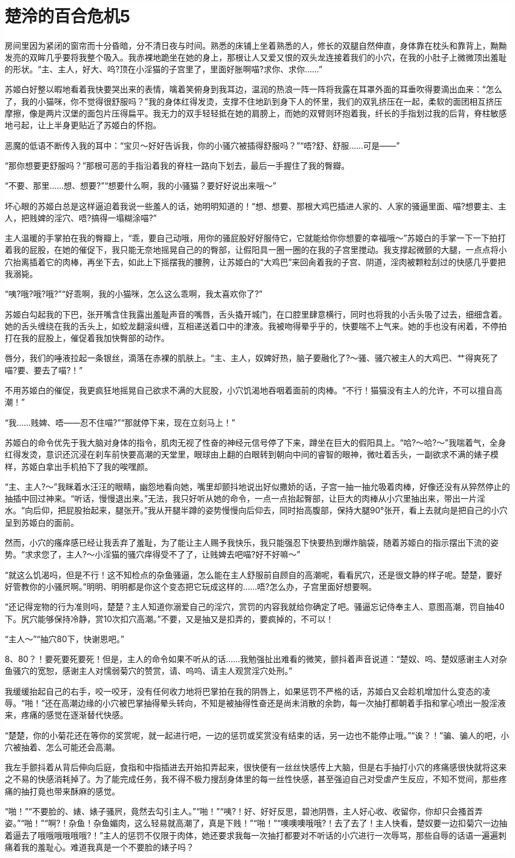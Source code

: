 # 楚泠的百合危机5

房间里因为紧闭的窗帘而十分昏暗，分不清日夜与时间。熟悉的床铺上坐着熟悉的人，修长的双腿自然伸直，身体靠在枕头和靠背上，黝黝发亮的双眸几乎要将我整个吸入。我赤裸地跪坐在她的身上，那根让人又爱又恨的双头龙连接着我们的小穴，在我的小肚子上微微顶出羞耻的形状。“主、主人，好大、呜?顶在小淫猫的子宫里了，里面好胀啊喵?求你、求你……”

苏姬白好整以暇地看着我快要哭出来的表情，噙着笑俯身到我耳边，温润的热浪一阵一阵将我露在耳罩外面的耳垂吹得要滴出血来：“怎么了，我的小猫咪，你不觉得很舒服吗？”我的身体红得发烫，支撑不住地趴到身下人的怀里，我们的双乳挤压在一起，柔软的面团相互挤压摩擦，像是两片汉堡的面包片压得扁平。我无力的双手轻轻抵在她的肩膀上，而她的双臂则环抱着我，纤长的手指划过我的后背，脊柱敏感地弓起，让上半身更贴近了苏姬白的怀抱。

恶魔的低语不断传入我的耳中：“宝贝～好好告诉我，你的小骚穴被插得舒服吗？”“唔?舒、舒服……可是——”

“那你想要更舒服吗？”那根可恶的手指沿着我的脊柱一路向下划去，最后一手握住了我的臀瓣。

“不要、那里……想、想要?”“想要什么啊，我的小骚猫？要好好说出来哦～”

坏心眼的苏姬白总是这样逼迫着我说一些羞人的话，她明明知道的！“想、想要、那根大鸡巴插进人家的、人家的骚逼里面、喵?想要主、主人，把贱婢的淫穴、唔?搞得一塌糊涂喵?”

主人温暖的手掌拍在我的臀瓣上，“乖，要自己动哦，用你的骚屁股好好服侍它，它就能给你你想要的幸福哦～”苏姬白的手掌一下一下拍打着我的屁股，在她的催促下，我只能无奈地摇晃自己的的臀部，让假阳具一圈一圈的在我的子宫里搅动。我支撑起微颤的大腿，一点点将小穴抬离插着它的肉棒，再坐下去，如此上下摇摆我的腰胯，让苏姬白的“大鸡巴”来回肏着我的子宫、阴道，淫肉被颗粒刮过的快感几乎要把我溺毙。

“咦?哦?哦?哦?”“好乖啊，我的小猫咪，怎么这么乖啊，我太喜欢你了?”

苏姬白勾起我的下巴，张开嘴含住我露出羞耻声音的嘴唇，舌头撬开城门，在口腔里肆意横行，同时也将我的小舌头吸了过去，细细含着。她的舌头缠绕在我的舌头上，如蛟龙翻滚纠缠，互相递送着口中的津液。我被吻得晕乎乎的，快要喘不上气来。她的手也没有闲着，不停拍打在我的屁股上，催促着我加快臀部的动作。

唇分，我们的唾液拉起一条银丝，滴落在赤裸的肌肤上。“主、主人，奴婢好热，脑子要融化了?～骚、骚穴被主人的大鸡巴、艹得爽死了喵?要、要去了喵?！”

不用苏姬白的催促，我更疯狂地摇晃自己欲求不满的大屁股，小穴饥渴地吞咽着面前的肉棒。“不行！猫猫没有主人的允许，不可以擅自高潮！”

“我……贱婢、唔——忍不住喵?”“那就停下来，现在立刻马上！”

苏姬白的命令优先于我大脑对身体的指令，肌肉无视了性奋的神经元信号停了下来，蹲坐在巨大的假阳具上。“哈?～哈?～”我喘着气，全身红得发烫，意识还沉浸在刹车前快要高潮的天堂里，眼球由上翻的白眼转到朝向中间的睿智的眼神，微吐着舌头，一副欲求不满的婊子模样，苏姬白拿出手机拍下了我的唉嘿颜。

“主、主人?～”我眯着水汪汪的眼睛，幽怨地看向她，嘴里却颤抖地说出好似撒娇的话，子宫一抽一抽允吸着肉棒，好像还没有从猝然停止的抽插中回过神来。“听话，慢慢退出来。”无法，我只好听从她的命令，一点一点抬起臀部，让巨大的肉棒从小穴里抽出来，带出一片淫水。“向后仰，把屁股抬起来，腿张开。”我从开腿半蹲的姿势慢慢向后仰去，同时抬高腹部，保持大腿90°张开，看上去就向是把自己的小穴呈到苏姬白的面前。

然而，小穴的瘙痒感已经让我丢弃了羞耻，为了能让主人赐予我快乐，我只能强忍下快要热到爆炸脑袋，随着苏姬白的指示摆出下流的姿势。“求求您了，主人?～小淫猫的骚穴痒得受不了了，让贱婢去吧喵?好不好嘛～”

“就这么饥渴吗，但是不行！这不知检点的杂鱼骚逼，怎么能在主人舒服前自顾自的高潮呢，看看尻穴，还是很文静的样子呢。楚楚，要好好管教你的小骚屄啊。”明明、明明都是你这个变态把它玩成这样的……唔?怎么办，子宫里面好想要啊。

“还记得宠物的行为准则吗，楚楚？主人知道你溺爱自己的淫穴，赏罚的内容我就给你确定了吧。骚逼忘记侍奉主人、意图高潮，罚自抽40下。尻穴能够保持冷静，赏10次扣穴高潮。”不要，又是抽又是扣弄的，要疯掉的，不可以！

“主人～”“抽穴80下，快谢恩吧。”

8、80？！要死要死要死！但是，主人的命令如果不听从的话……我勉强扯出难看的微笑，颤抖着声音说道：“楚奴、呜、楚奴感谢主人对杂鱼骚穴的宽恕，感谢主人对懦弱菊穴的赞赏，请、呜呜、请主人观赏淫穴处刑。”

我缓缓抬起自己的右手，咬一咬牙，没有任何收力地将巴掌拍在我的阴唇上，如果惩罚不严格的话，苏姬白又会趁机增加什么变态的凌辱。“啪！”还在高潮边缘的小穴被巴掌抽得晕头转向，不知是被抽得性奋还是尚未消散的余韵，每一次抽打都朝着手指和掌心喷出一股淫液来，疼痛的感觉在逐渐替代快感。

“楚楚，你的小菊花还在等你的奖赏呢，就一起进行吧，一边的惩罚或奖赏没有结束的话，另一边也不能停止哦。”“诶？！”骗、骗人的吧，小穴被抽着、怎么可能还会高潮。

我左手颤抖着从背后伸向后庭，食指和中指插进去开始扣弄起来，很快便有一丝丝快感传上大脑，但是右手抽打小穴的疼痛感很快就将这来之不易的快感消耗掉了。为了能完成任务，我不得不极力搜刮身体里的每一丝性快感，甚至强迫自己对受虐产生反应，不知不觉间，那些疼痛的抽打竟也带来酥麻的感觉。

“啪！”“不要脸的、婊、婊子骚屄，竟然去勾引主人。”“啪！”“咦?！好、好好反思，碧池阴唇，主人好心收、收留你，你却只会搔首弄姿。”“啪！”“啊?！杂鱼！杂鱼媚肉，这么轻易就高潮了，真是下贱！”“啪！”“噢噢噢哦哦?！去了去了！主人快看，楚奴要一边扣菊穴一边抽着逼去了哦哦哦哦哦哦?！”主人的惩罚不仅限于肉体，她还要求我每一次抽打都要对不听话的小穴进行一次辱骂，那些自辱的话语一遍遍刺痛着我的羞耻心。难道我真是一个不要脸的婊子吗？

